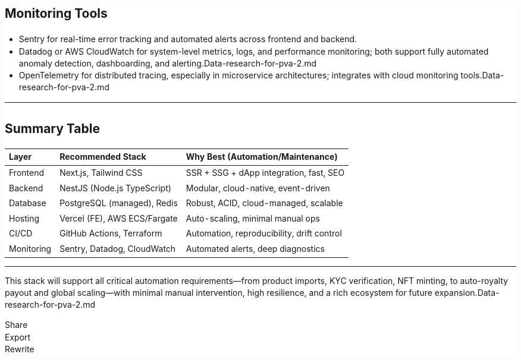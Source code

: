 ## **Monitoring Tools**

* Sentry for real-time error tracking and automated alerts across frontend and backend.  
* Datadog or AWS CloudWatch for system-level metrics, logs, and performance monitoring; both support fully automated anomaly detection, dashboarding, and alerting.Data-research-for-pva-2.md  
* OpenTelemetry for distributed tracing, especially in microservice architectures; integrates with cloud monitoring tools.Data-research-for-pva-2.md

---

## **Summary Table**

| Layer | Recommended Stack | Why Best (Automation/Maintenance) |
| :---- | :---- | :---- |
| Frontend | Next.js, Tailwind CSS | SSR \+ SSG \+ dApp integration, fast, SEO |
| Backend | NestJS (Node.js TypeScript) | Modular, cloud-native, event-driven |
| Database | PostgreSQL (managed), Redis | Robust, ACID, cloud-managed, scalable |
| Hosting | Vercel (FE), AWS ECS/Fargate | Auto-scaling, minimal manual ops |
| CI/CD | GitHub Actions, Terraform | Automation, reproducibility, drift control |
| Monitoring | Sentry, Datadog, CloudWatch | Automated alerts, deep diagnostics |

---

This stack will support all critical automation requirements—from product imports, KYC verification, NFT minting, to auto-royalty payout and global scaling—with minimal manual intervention, high resilience, and a rich ecosystem for future expansion.Data-research-for-pva-2.md

Share  
Export  
Rewrite  

